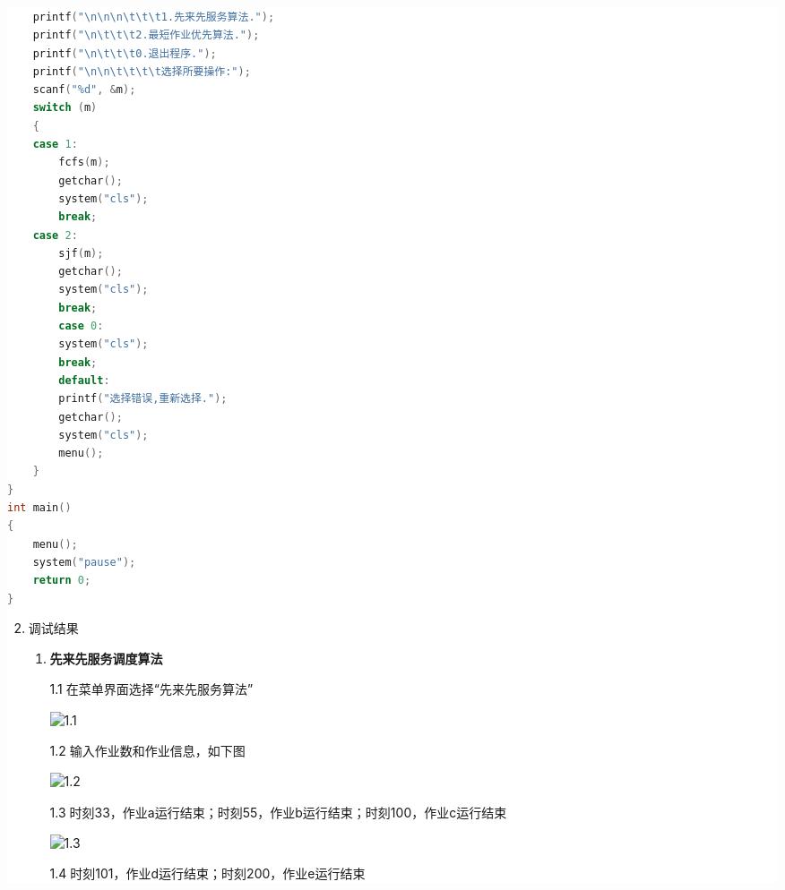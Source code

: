    ```C
       printf("\n\n\n\t\t\t1.先来先服务算法.");
       printf("\n\t\t\t2.最短作业优先算法.");
       printf("\n\t\t\t0.退出程序.");
       printf("\n\n\t\t\t\t选择所要操作:");
       scanf("%d", &m);
       switch (m)
       {
       case 1:
           fcfs(m);
           getchar();
           system("cls");
           break;
       case 2:
           sjf(m);
           getchar();
           system("cls");
           break;
           case 0:
           system("cls");
           break;
           default:
           printf("选择错误,重新选择.");
           getchar();
           system("cls");
           menu();
       }
   }
   int main()
   {
       menu();
       system("pause");
       return 0;
   }
   ```

   2. 调试结果

      1. **先来先服务调度算法**

         1.1  在菜单界面选择“先来先服务算法”

         ![1.1](C:\Users\86133\Desktop\2020010505_薛飞宇_实验2_Ⅲ\images\1.1.png)

         1.2 输入作业数和作业信息，如下图

         ![1.2](C:\Users\86133\Desktop\2020010505_薛飞宇_实验2_Ⅲ\images\1.2.png)

         1.3 时刻33，作业a运行结束；时刻55，作业b运行结束；时刻100，作业c运行结束

         ![1.3](C:\Users\86133\Desktop\2020010505_薛飞宇_实验2_Ⅲ\images\1.3.png)

         1.4 时刻101，作业d运行结束；时刻200，作业e运行结束
